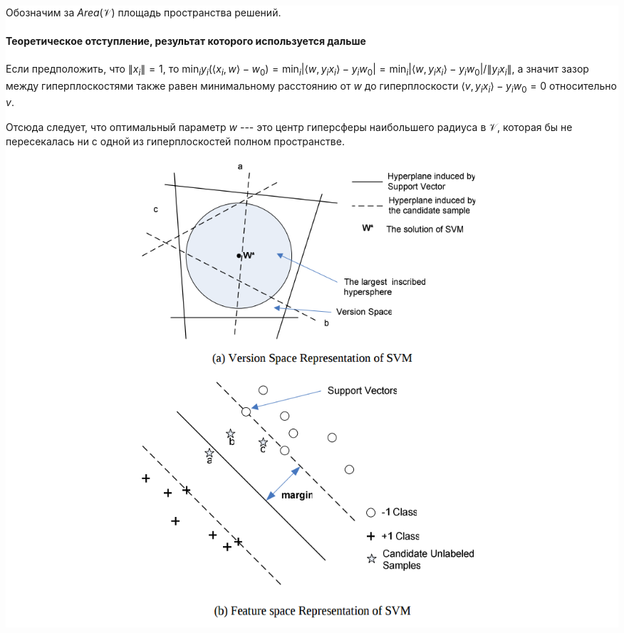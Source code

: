Обозначим за $Area(\mathcal{V})$ площадь пространства решений.

#### Теоретическое отступление, результат которого используется дальше
Если предположить, что $\|x_i\| = 1$, то $\min_i y_i(\langle x_i, w \rangle - w_0) = \min_i |\langle w, y_i x_i\rangle - y_i w_0| = \min_i |\langle w, y_i x_i\rangle - y_i w_0|/\|y_ix_i\|$, а значит зазор между гиперплоскостями также равен минимальному расстоянию от $w$ до гиперплоскости  $\langle v, y_i x_i\rangle - y_i w_0 = 0$ относительно $v$.

Отсюда следует, что оптимальный параметр $w$ --- это центр гиперсферы наибольшего радиуса в $\mathcal{V}$, которая бы не пересекалась ни с одной из гиперплоскостей полном пространстве.

<center>
<img src="img/svm+al.png" width="550">
